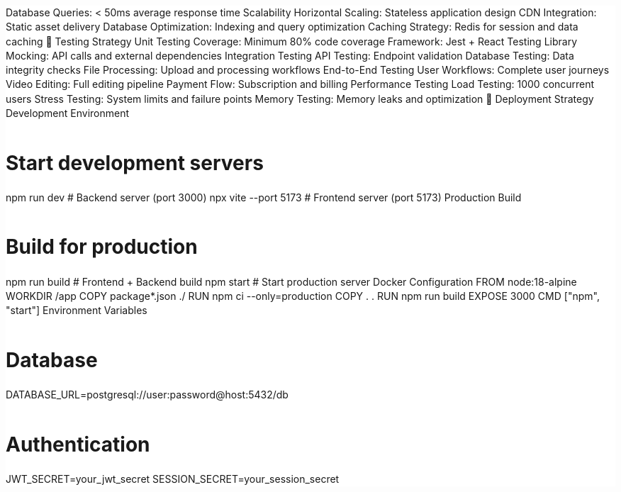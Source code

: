 Database Queries: < 50ms average response time
Scalability
Horizontal Scaling: Stateless application design
CDN Integration: Static asset delivery
Database Optimization: Indexing and query optimization
Caching Strategy: Redis for session and data caching
🧪 Testing Strategy
Unit Testing
Coverage: Minimum 80% code coverage
Framework: Jest + React Testing Library
Mocking: API calls and external dependencies
Integration Testing
API Testing: Endpoint validation
Database Testing: Data integrity checks
File Processing: Upload and processing workflows
End-to-End Testing
User Workflows: Complete user journeys
Video Editing: Full editing pipeline
Payment Flow: Subscription and billing
Performance Testing
Load Testing: 1000 concurrent users
Stress Testing: System limits and failure points
Memory Testing: Memory leaks and optimization
🚀 Deployment Strategy
Development Environment
# Start development servers
npm run dev          # Backend server (port 3000)
npx vite --port 5173 # Frontend server (port 5173)
Production Build
# Build for production
npm run build        # Frontend + Backend build
npm start           # Start production server
Docker Configuration
FROM node:18-alpine
WORKDIR /app
COPY package*.json ./
RUN npm ci --only=production
COPY . .
RUN npm run build
EXPOSE 3000
CMD ["npm", "start"]
Environment Variables
# Database
DATABASE_URL=postgresql://user:password@host:5432/db

# Authentication
JWT_SECRET=your_jwt_secret
SESSION_SECRET=your_session_secret
